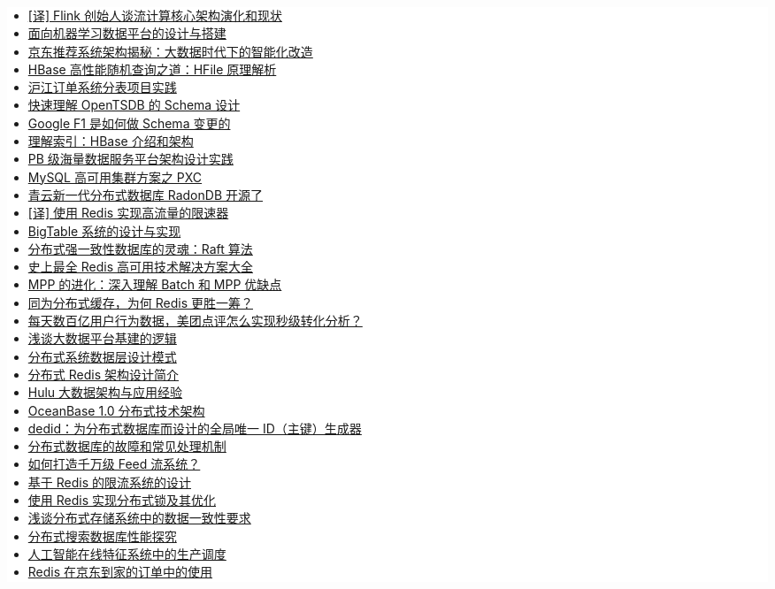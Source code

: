 - [[译] Flink 创始人谈流计算核心架构演化和现状](https://weekly.manong.io/bounce?url=https%3A%2F%2Ftoutiao.io%2Fk%2Fsvnpvi&aid=13694&nid=224)
- [面向机器学习数据平台的设计与搭建](https://weekly.manong.io/bounce?url=https%3A%2F%2Ftoutiao.io%2Fk%2Fzvkt04&aid=13657&nid=224)
- [京东推荐系统架构揭秘：大数据时代下的智能化改造](https://weekly.manong.io/bounce?url=https%3A%2F%2Ftoutiao.io%2Fk%2Fpdwme8&aid=13581&nid=223)
- [HBase 高性能随机查询之道：HFile 原理解析](https://weekly.manong.io/bounce?url=https%3A%2F%2Ftoutiao.io%2Fk%2Fr6hzop&aid=13536&nid=222)
- [沪江订单系统分表项目实践](https://weekly.manong.io/bounce?url=https%3A%2F%2Ftoutiao.io%2Fk%2F4sc1s0&aid=13520&nid=222)
- [快速理解 OpenTSDB 的 Schema 设计](https://weekly.manong.io/bounce?url=https%3A%2F%2Ftoutiao.io%2Fk%2Fjoh2qt&aid=13484&nid=221)
- [Google F1 是如何做 Schema 变更的](https://weekly.manong.io/bounce?url=https%3A%2F%2Ftoutiao.io%2Fk%2F7w2ccy&aid=13428&nid=220)
- [理解索引：HBase 介绍和架构](https://weekly.manong.io/bounce?url=https%3A%2F%2Ftoutiao.io%2Fk%2Fxgjvf4&aid=13357&nid=219)
- [PB 级海量数据服务平台架构设计实践](https://weekly.manong.io/bounce?url=https%3A%2F%2Ftoutiao.io%2Fk%2Fbbcpjn&aid=13252&nid=218)
- [MySQL 高可用集群方案之 PXC](https://weekly.manong.io/bounce?url=https%3A%2F%2Ftoutiao.io%2Fk%2Fcazqgv&aid=13222&nid=217)
- [青云新一代分布式数据库 RadonDB 开源了](https://weekly.manong.io/bounce?url=https%3A%2F%2Ftoutiao.io%2Fk%2Fh4do84&aid=13023&nid=214)
- [[译] 使用 Redis 实现高流量的限速器](https://weekly.manong.io/bounce?url=https%3A%2F%2Ftoutiao.io%2Fk%2F1usznh&aid=12949&nid=213)
- [BigTable 系统的设计与实现](https://weekly.manong.io/bounce?url=https%3A%2F%2Ftoutiao.io%2Fk%2Fhf599t&aid=12902&nid=213)
- [分布式强一致性数据库的灵魂：Raft 算法](https://weekly.manong.io/bounce?url=https%3A%2F%2Ftoutiao.io%2Fk%2F3kiiw1&aid=12877&nid=212)
- [史上最全 Redis 高可用技术解决方案大全](https://weekly.manong.io/bounce?url=https%3A%2F%2Ftoutiao.io%2Fk%2Ft7jma7&aid=12769&nid=211)
- [MPP 的进化：深入理解 Batch 和 MPP 优缺点](https://weekly.manong.io/bounce?url=https%3A%2F%2Ftoutiao.io%2Fk%2F2a9ayg&aid=12667&nid=209)
- [同为分布式缓存，为何 Redis 更胜一筹？](https://weekly.manong.io/bounce?url=https%3A%2F%2Ftoutiao.io%2Fk%2F6cr0xa&aid=12661&nid=209)
- [每天数百亿用户行为数据，美团点评怎么实现秒级转化分析？](https://weekly.manong.io/bounce?url=https%3A%2F%2Ftoutiao.io%2Fk%2Fezmax6&aid=12626&nid=209)
- [浅谈大数据平台基建的逻辑](https://weekly.manong.io/bounce?url=https%3A%2F%2Ftoutiao.io%2Fk%2Frpo5x5&aid=12584&nid=208)
- [分布式系统数据层设计模式](https://weekly.manong.io/bounce?url=https%3A%2F%2Ftoutiao.io%2Fk%2Fm0se1z&aid=12191&nid=203)
- [分布式 Redis 架构设计简介](https://weekly.manong.io/bounce?url=https%3A%2F%2Ftoutiao.io%2Fk%2Fu64f4z&aid=12116&nid=202)
- [Hulu 大数据架构与应用经验](https://weekly.manong.io/bounce?url=https%3A%2F%2Ftoutiao.io%2Fk%2Fwvm2jp&aid=11879&nid=199)
- [OceanBase 1.0 分布式技术架构](https://weekly.manong.io/bounce?url=https%3A%2F%2Ftoutiao.io%2Fk%2Fltrkvn&aid=11592&nid=195)
- [dedid：为分布式数据库而设计的全局唯一 ID（主键）生成器](https://weekly.manong.io/bounce?url=https%3A%2F%2Ftoutiao.io%2Fk%2Fyz54cq&aid=11634&nid=195)
- [分布式数据库的故障和常见处理机制](https://weekly.manong.io/bounce?url=https%3A%2F%2Ftoutiao.io%2Fk%2F5j581f&aid=11551&nid=194)
- [如何打造千万级 Feed 流系统？](https://weekly.manong.io/bounce?url=https%3A%2F%2Ftoutiao.io%2Fk%2Fj0n7id&aid=11517&nid=194)
- [基于 Redis 的限流系统的设计](https://weekly.manong.io/bounce?url=https%3A%2F%2Ftoutiao.io%2Fk%2Flztm2c&aid=11432&nid=193)
- [使用 Redis 实现分布式锁及其优化](https://weekly.manong.io/bounce?url=https%3A%2F%2Ftoutiao.io%2Fk%2F8h65sd&aid=11335&nid=191)
- [浅谈分布式存储系统中的数据一致性要求](https://weekly.manong.io/bounce?url=https%3A%2F%2Ftoutiao.io%2Fk%2F5fktt9&aid=11242&nid=190)
- [分布式搜索数据库性能探究](https://weekly.manong.io/bounce?url=https%3A%2F%2Ftoutiao.io%2Fk%2Fv74im8&aid=11090&nid=187)
- [人工智能在线特征系统中的生产调度](https://weekly.manong.io/bounce?url=https%3A%2F%2Ftoutiao.io%2Fk%2Fpf86r4&aid=10955&nid=186)
- [Redis 在京东到家的订单中的使用](https://weekly.manong.io/bounce?url=https%3A%2F%2Ftoutiao.io%2Fk%2F2znejs&aid=10488&nid=180)